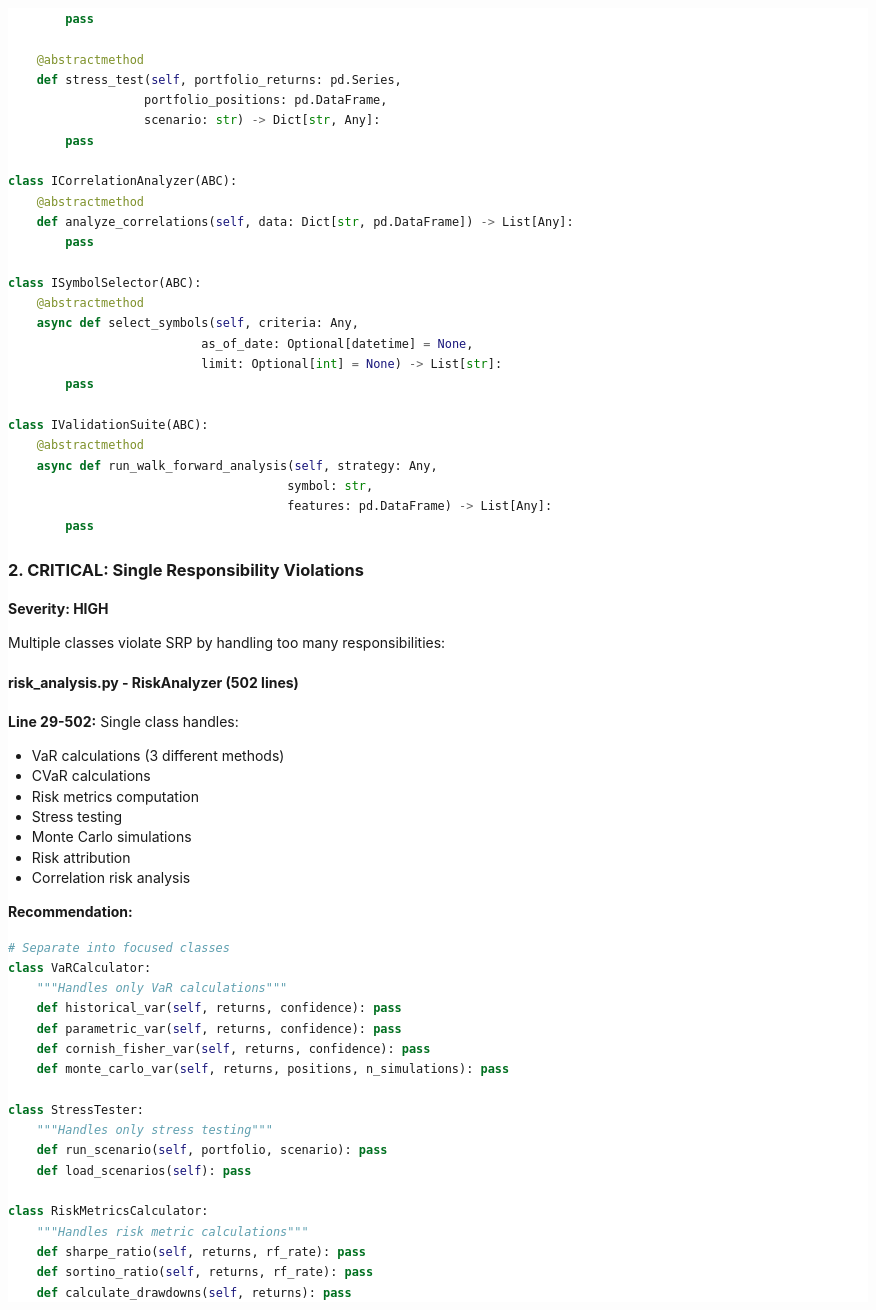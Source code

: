 ```python
        pass
    
    @abstractmethod
    def stress_test(self, portfolio_returns: pd.Series,
                   portfolio_positions: pd.DataFrame,
                   scenario: str) -> Dict[str, Any]:
        pass

class ICorrelationAnalyzer(ABC):
    @abstractmethod
    def analyze_correlations(self, data: Dict[str, pd.DataFrame]) -> List[Any]:
        pass

class ISymbolSelector(ABC):
    @abstractmethod
    async def select_symbols(self, criteria: Any, 
                           as_of_date: Optional[datetime] = None,
                           limit: Optional[int] = None) -> List[str]:
        pass

class IValidationSuite(ABC):
    @abstractmethod
    async def run_walk_forward_analysis(self, strategy: Any, 
                                       symbol: str,
                                       features: pd.DataFrame) -> List[Any]:
        pass
```

### 2. CRITICAL: Single Responsibility Violations

**Severity: HIGH**

Multiple classes violate SRP by handling too many responsibilities:

#### risk_analysis.py - RiskAnalyzer (502 lines)
**Line 29-502:** Single class handles:
- VaR calculations (3 different methods)
- CVaR calculations
- Risk metrics computation
- Stress testing
- Monte Carlo simulations
- Risk attribution
- Correlation risk analysis

**Recommendation:**
```python
# Separate into focused classes
class VaRCalculator:
    """Handles only VaR calculations"""
    def historical_var(self, returns, confidence): pass
    def parametric_var(self, returns, confidence): pass
    def cornish_fisher_var(self, returns, confidence): pass
    def monte_carlo_var(self, returns, positions, n_simulations): pass

class StressTester:
    """Handles only stress testing"""
    def run_scenario(self, portfolio, scenario): pass
    def load_scenarios(self): pass

class RiskMetricsCalculator:
    """Handles risk metric calculations"""
    def sharpe_ratio(self, returns, rf_rate): pass
    def sortino_ratio(self, returns, rf_rate): pass
    def calculate_drawdowns(self, returns): pass
```